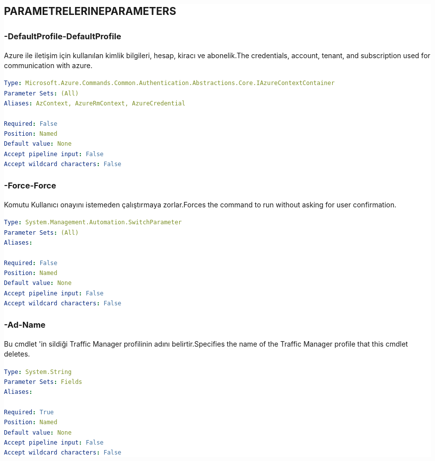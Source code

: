 ## <span data-ttu-id="1a690-121">PARAMETRELERINE</span><span class="sxs-lookup"><span data-stu-id="1a690-121">PARAMETERS</span></span>

### <span data-ttu-id="1a690-122">-DefaultProfile</span><span class="sxs-lookup"><span data-stu-id="1a690-122">-DefaultProfile</span></span>
<span data-ttu-id="1a690-123">Azure ile iletişim için kullanılan kimlik bilgileri, hesap, kiracı ve abonelik.</span><span class="sxs-lookup"><span data-stu-id="1a690-123">The credentials, account, tenant, and subscription used for communication with azure.</span></span>

```yaml
Type: Microsoft.Azure.Commands.Common.Authentication.Abstractions.Core.IAzureContextContainer
Parameter Sets: (All)
Aliases: AzContext, AzureRmContext, AzureCredential

Required: False
Position: Named
Default value: None
Accept pipeline input: False
Accept wildcard characters: False
```

### <span data-ttu-id="1a690-124">-Force</span><span class="sxs-lookup"><span data-stu-id="1a690-124">-Force</span></span>
<span data-ttu-id="1a690-125">Komutu Kullanıcı onayını istemeden çalıştırmaya zorlar.</span><span class="sxs-lookup"><span data-stu-id="1a690-125">Forces the command to run without asking for user confirmation.</span></span>

```yaml
Type: System.Management.Automation.SwitchParameter
Parameter Sets: (All)
Aliases:

Required: False
Position: Named
Default value: None
Accept pipeline input: False
Accept wildcard characters: False
```

### <span data-ttu-id="1a690-126">-Ad</span><span class="sxs-lookup"><span data-stu-id="1a690-126">-Name</span></span>
<span data-ttu-id="1a690-127">Bu cmdlet 'in sildiği Traffic Manager profilinin adını belirtir.</span><span class="sxs-lookup"><span data-stu-id="1a690-127">Specifies the name of the Traffic Manager profile that this cmdlet deletes.</span></span>

```yaml
Type: System.String
Parameter Sets: Fields
Aliases:

Required: True
Position: Named
Default value: None
Accept pipeline input: False
Accept wildcard characters: False
```
